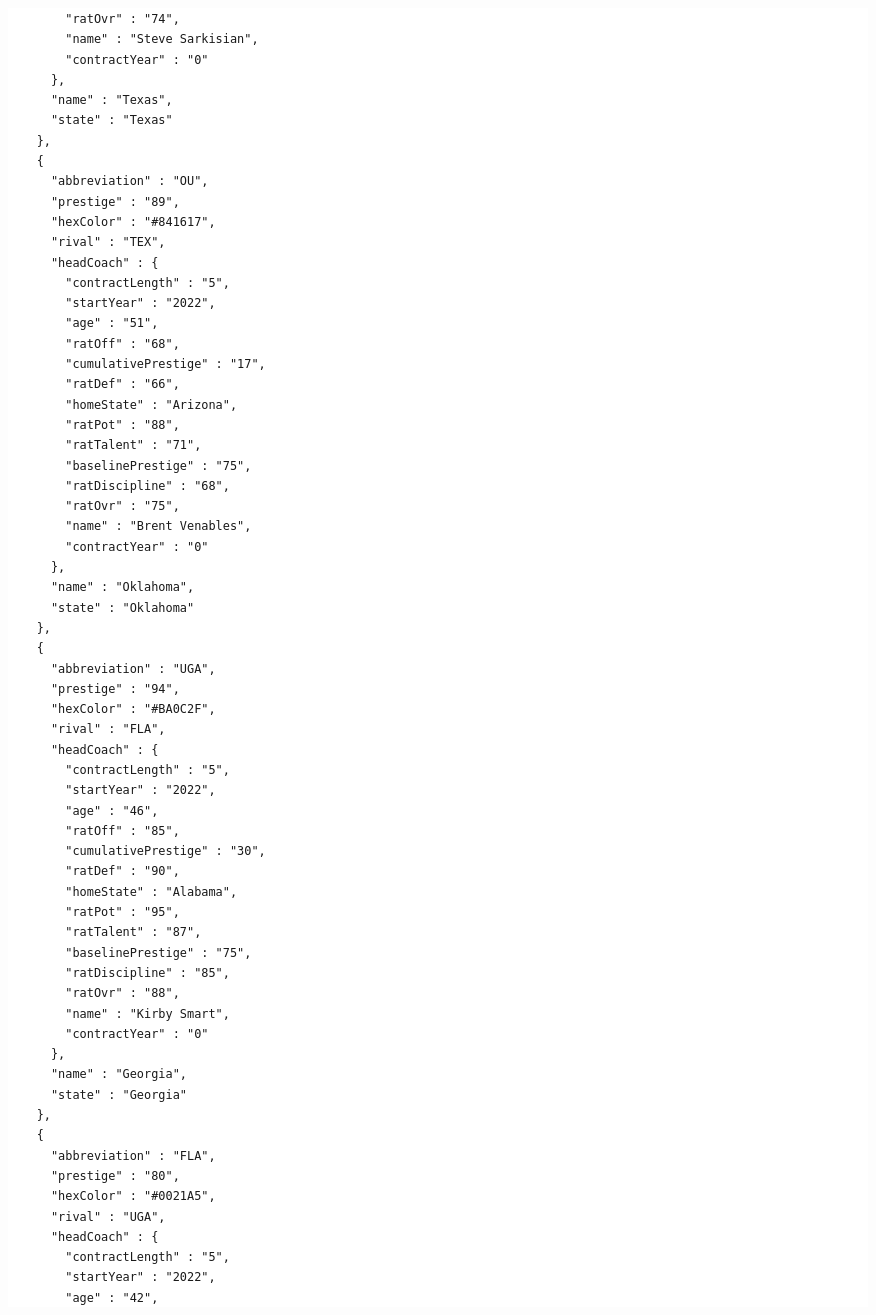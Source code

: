             "ratOvr" : "74",
            "name" : "Steve Sarkisian",
            "contractYear" : "0"
          },
          "name" : "Texas",
          "state" : "Texas"
        },
        {
          "abbreviation" : "OU",
          "prestige" : "89",
          "hexColor" : "#841617",
          "rival" : "TEX",
          "headCoach" : {
            "contractLength" : "5",
            "startYear" : "2022",
            "age" : "51",
            "ratOff" : "68",
            "cumulativePrestige" : "17",
            "ratDef" : "66",
            "homeState" : "Arizona",
            "ratPot" : "88",
            "ratTalent" : "71",
            "baselinePrestige" : "75",
            "ratDiscipline" : "68",
            "ratOvr" : "75",
            "name" : "Brent Venables",
            "contractYear" : "0"
          },
          "name" : "Oklahoma",
          "state" : "Oklahoma"
        },
        {
          "abbreviation" : "UGA",
          "prestige" : "94",
          "hexColor" : "#BA0C2F",
          "rival" : "FLA",
          "headCoach" : {
            "contractLength" : "5",
            "startYear" : "2022",
            "age" : "46",
            "ratOff" : "85",
            "cumulativePrestige" : "30",
            "ratDef" : "90",
            "homeState" : "Alabama",
            "ratPot" : "95",
            "ratTalent" : "87",
            "baselinePrestige" : "75",
            "ratDiscipline" : "85",
            "ratOvr" : "88",
            "name" : "Kirby Smart",
            "contractYear" : "0"
          },
          "name" : "Georgia",
          "state" : "Georgia"
        },
        {
          "abbreviation" : "FLA",
          "prestige" : "80",
          "hexColor" : "#0021A5",
          "rival" : "UGA",
          "headCoach" : {
            "contractLength" : "5",
            "startYear" : "2022",
            "age" : "42",